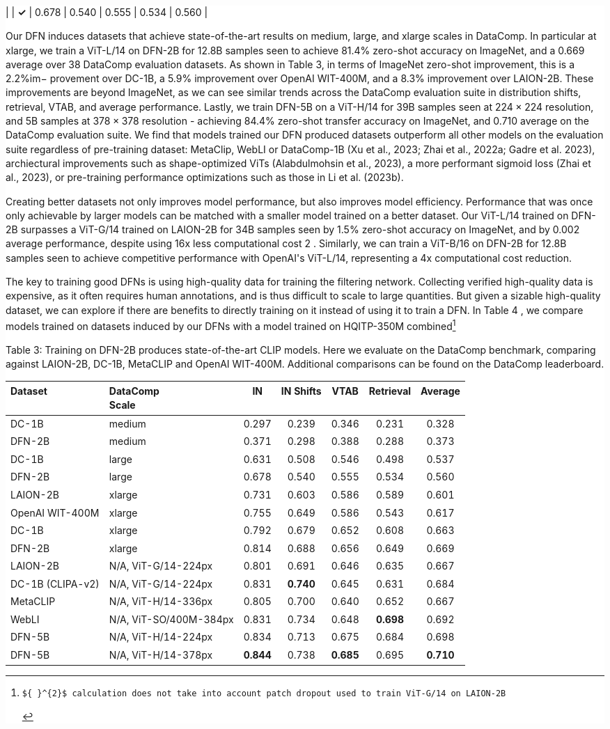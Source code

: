 |  | $\boldsymbol{\checkmark}$ | 0.678 | 0.540 | 0.555 | 0.534 | 0.560 |

Our DFN induces datasets that achieve state-of-the-art results on medium, large, and xlarge scales in DataComp. In particular at xlarge, we train a ViT-L/14 on DFN-2B for 12.8B samples seen to achieve $81.4 \%$ zero-shot accuracy on ImageNet, and a 0.669 average over 38 DataComp evaluation datasets. As shown in Table 3, in terms of ImageNet zero-shot improvement, this is a $2.2 \% \mathrm{im}-$ provement over DC-1B, a $5.9 \%$ improvement over OpenAI WIT-400M, and a $8.3 \%$ improvement over LAION-2B. These improvements are beyond ImageNet, as we can see similar trends across the DataComp evaluation suite in distribution shifts, retrieval, VTAB, and average performance. Lastly, we train DFN-5B on a ViT-H/14 for 39B samples seen at $224 \times 224$ resolution, and 5B samples at $378 \times 378$ resolution - achieving $84.4 \%$ zero-shot transfer accuracy on ImageNet, and 0.710 average on the DataComp evaluation suite. We find that models trained our DFN produced datasets outperform all other models on the evaluation suite regardless of pre-training dataset: MetaClip, WebLI or DataComp-1B (Xu et al., 2023; Zhai et al., 2022a; Gadre et al. 2023), archiectural improvements such as shape-optimized ViTs (Alabdulmohsin et al., 2023), a more performant sigmoid loss (Zhai et al., 2023), or pre-training performance optimizations such as those in Li et al. (2023b).

Creating better datasets not only improves model performance, but also improves model efficiency. Performance that was once only achievable by larger models can be matched with a smaller model trained on a better dataset. Our ViT-L/14 trained on DFN-2B surpasses a ViT-G/14 trained on LAION-2B for 34B samples seen by $1.5 \%$ zero-shot accuracy on ImageNet, and by 0.002 average performance, despite using 16x less computational cost 2 . Similarly, we can train a ViT-B/16 on DFN-2B for 12.8B samples seen to achieve competitive performance with OpenAI's ViT-L/14, representing a $4 \mathrm{x}$ computational cost reduction.

The key to training good DFNs is using high-quality data for training the filtering network. Collecting verified high-quality data is expensive, as it often requires human annotations, and is thus difficult to scale to large quantities. But given a sizable high-quality dataset, we can explore if there are benefits to directly training on it instead of using it to train a DFN. In Table 4 , we compare models trained on datasets induced by our DFNs with a model trained on HQITP-350M combined[^2]

Table 3: Training on DFN-2B produces state-of-the-art CLIP models. Here we evaluate on the DataComp benchmark, comparing against LAION-2B, DC-1B, MetaCLIP and OpenAI WIT-400M. Additional comparisons can be found on the DataComp leaderboard.

| Dataset | DataComp <br> Scale | IN | IN Shifts | VTAB | Retrieval | Average |
| :--- | :--- | :---: | :---: | :---: | :---: | :---: |
| DC-1B | medium | 0.297 | 0.239 | 0.346 | 0.231 | 0.328 |
| DFN-2B | medium | 0.371 | 0.298 | 0.388 | 0.288 | 0.373 |
| DC-1B | large | 0.631 | 0.508 | 0.546 | 0.498 | 0.537 |
| DFN-2B | large | 0.678 | 0.540 | 0.555 | 0.534 | 0.560 |
| LAION-2B | xlarge | 0.731 | 0.603 | 0.586 | 0.589 | 0.601 |
| OpenAI WIT-400M | xlarge | 0.755 | 0.649 | 0.586 | 0.543 | 0.617 |
| DC-1B | xlarge | 0.792 | 0.679 | 0.652 | 0.608 | 0.663 |
| DFN-2B | xlarge | 0.814 | 0.688 | 0.656 | 0.649 | 0.669 |
| LAION-2B | N/A, ViT-G/14-224px | 0.801 | 0.691 | 0.646 | 0.635 | 0.667 |
| DC-1B (CLIPA-v2) | N/A, ViT-G/14-224px | 0.831 | $\mathbf{0 . 7 4 0}$ | 0.645 | 0.631 | 0.684 |
| MetaCLIP | N/A, ViT-H/14-336px | 0.805 | 0.700 | 0.640 | 0.652 | 0.667 |
| WebLI | N/A, ViT-SO/400M-384px | 0.831 | 0.734 | 0.648 | $\mathbf{0 . 6 9 8}$ | 0.692 |
| DFN-5B | N/A, ViT-H/14-224px | 0.834 | 0.713 | 0.675 | 0.684 | 0.698 |
| DFN-5B | N/A, ViT-H/14-378px | $\mathbf{0 . 8 4 4}$ | 0.738 | $\mathbf{0 . 6 8 5}$ | 0.695 | $\mathbf{0 . 7 1 0}$ |


[^0]:    *Work done while at Apple
[^1]:    ${ }^{1}$ Most large public Image-Text datasets including LAION-5B and DataComp-1B are built using OpenAI's CLIP model
[^2]:    ${ }^{2}$ calculation does not take into account patch dropout used to train ViT-G/14 on LAION-2B
[^3]:    ${ }^{3}$ EVA's ViT-g has an additional pre-training procedure trained on ImageNet-21k, COCO, Objects365 and Conceptual Captions $12 \mathrm{M}$